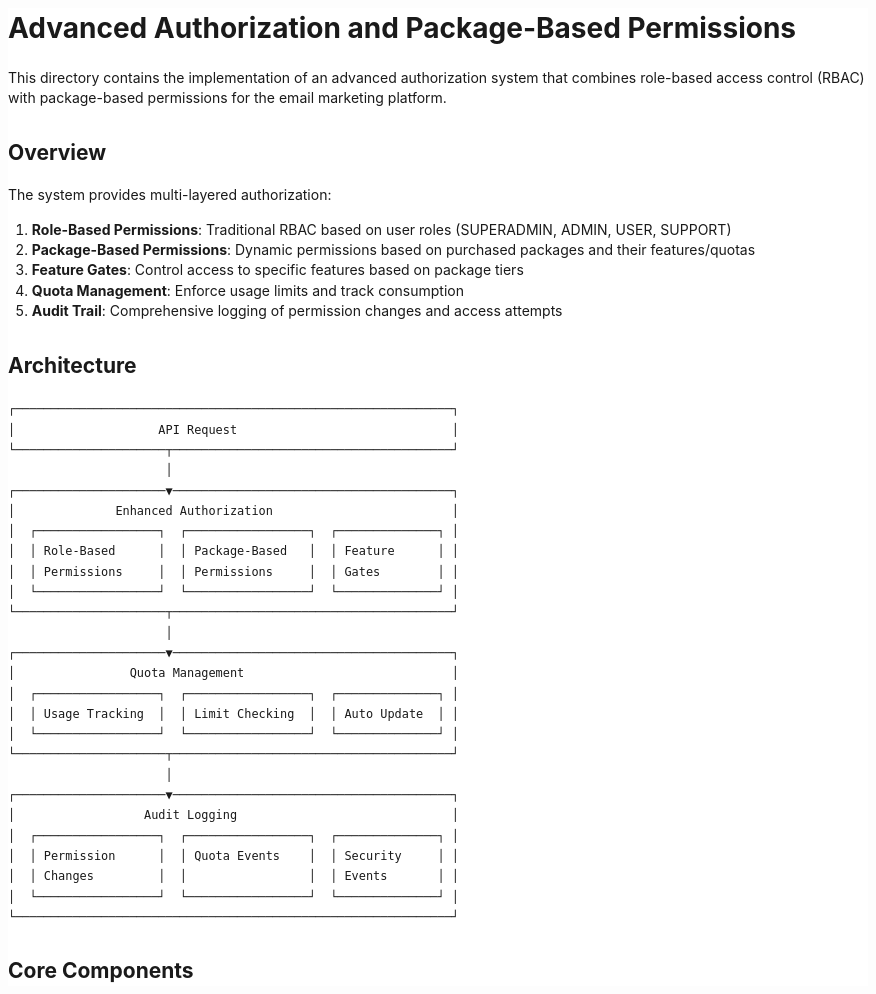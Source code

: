 # Advanced Authorization and Package-Based Permissions

This directory contains the implementation of an advanced authorization system that combines role-based access control (RBAC) with package-based permissions for the email marketing platform.

## Overview

The system provides multi-layered authorization:

1. **Role-Based Permissions**: Traditional RBAC based on user roles (SUPERADMIN, ADMIN, USER, SUPPORT)
2. **Package-Based Permissions**: Dynamic permissions based on purchased packages and their features/quotas
3. **Feature Gates**: Control access to specific features based on package tiers
4. **Quota Management**: Enforce usage limits and track consumption
5. **Audit Trail**: Comprehensive logging of permission changes and access attempts

## Architecture

```
┌─────────────────────────────────────────────────────────────┐
│                    API Request                              │
└─────────────────────┬───────────────────────────────────────┘
                      │
┌─────────────────────▼───────────────────────────────────────┐
│              Enhanced Authorization                         │
│  ┌─────────────────┐  ┌─────────────────┐  ┌──────────────┐ │
│  │ Role-Based      │  │ Package-Based   │  │ Feature      │ │
│  │ Permissions     │  │ Permissions     │  │ Gates        │ │
│  └─────────────────┘  └─────────────────┘  └──────────────┘ │
└─────────────────────┬───────────────────────────────────────┘
                      │
┌─────────────────────▼───────────────────────────────────────┐
│                Quota Management                             │
│  ┌─────────────────┐  ┌─────────────────┐  ┌──────────────┐ │
│  │ Usage Tracking  │  │ Limit Checking  │  │ Auto Update  │ │
│  └─────────────────┘  └─────────────────┘  └──────────────┘ │
└─────────────────────┬───────────────────────────────────────┘
                      │
┌─────────────────────▼───────────────────────────────────────┐
│                  Audit Logging                              │
│  ┌─────────────────┐  ┌─────────────────┐  ┌──────────────┐ │
│  │ Permission      │  │ Quota Events    │  │ Security     │ │
│  │ Changes         │  │                 │  │ Events       │ │
│  └─────────────────┘  └─────────────────┘  └──────────────┘ │
└─────────────────────────────────────────────────────────────┘
```

## Core Components
